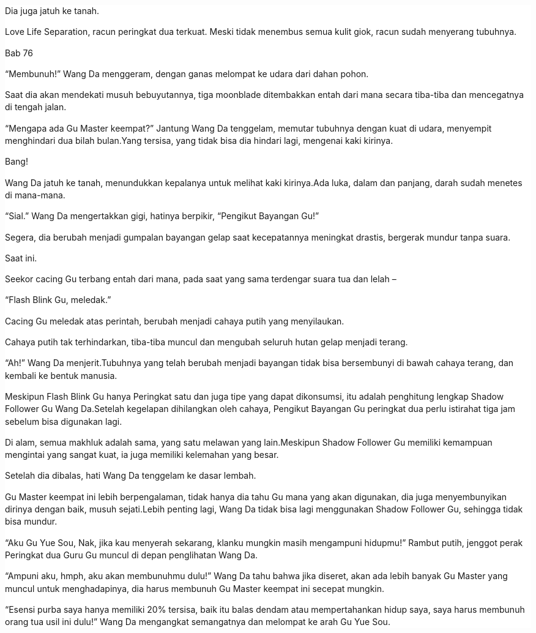 Dia juga jatuh ke tanah.

Love Life Separation, racun peringkat dua terkuat. Meski tidak menembus semua kulit giok, racun sudah menyerang tubuhnya.

Bab 76

“Membunuh!” Wang Da menggeram, dengan ganas melompat ke udara dari dahan pohon.

Saat dia akan mendekati musuh bebuyutannya, tiga moonblade ditembakkan entah dari mana secara tiba-tiba dan mencegatnya di tengah jalan.

“Mengapa ada Gu Master keempat?” Jantung Wang Da tenggelam, memutar tubuhnya dengan kuat di udara, menyempit menghindari dua bilah bulan.Yang tersisa, yang tidak bisa dia hindari lagi, mengenai kaki kirinya.

Bang!

Wang Da jatuh ke tanah, menundukkan kepalanya untuk melihat kaki kirinya.Ada luka, dalam dan panjang, darah sudah menetes di mana-mana.

“Sial.” Wang Da mengertakkan gigi, hatinya berpikir, “Pengikut Bayangan Gu!”

Segera, dia berubah menjadi gumpalan bayangan gelap saat kecepatannya meningkat drastis, bergerak mundur tanpa suara.

Saat ini.

Seekor cacing Gu terbang entah dari mana, pada saat yang sama terdengar suara tua dan lelah –

“Flash Blink Gu, meledak.”

Cacing Gu meledak atas perintah, berubah menjadi cahaya putih yang menyilaukan.

Cahaya putih tak terhindarkan, tiba-tiba muncul dan mengubah seluruh hutan gelap menjadi terang.

“Ah!” Wang Da menjerit.Tubuhnya yang telah berubah menjadi bayangan tidak bisa bersembunyi di bawah cahaya terang, dan kembali ke bentuk manusia.

Meskipun Flash Blink Gu hanya Peringkat satu dan juga tipe yang dapat dikonsumsi, itu adalah penghitung lengkap Shadow Follower Gu Wang Da.Setelah kegelapan dihilangkan oleh cahaya, Pengikut Bayangan Gu peringkat dua perlu istirahat tiga jam sebelum bisa digunakan lagi.

Di alam, semua makhluk adalah sama, yang satu melawan yang lain.Meskipun Shadow Follower Gu memiliki kemampuan mengintai yang sangat kuat, ia juga memiliki kelemahan yang besar.

Setelah dia dibalas, hati Wang Da tenggelam ke dasar lembah.

Gu Master keempat ini lebih berpengalaman, tidak hanya dia tahu Gu mana yang akan digunakan, dia juga menyembunyikan dirinya dengan baik, musuh sejati.Lebih penting lagi, Wang Da tidak bisa lagi menggunakan Shadow Follower Gu, sehingga tidak bisa mundur.

“Aku Gu Yue Sou, Nak, jika kau menyerah sekarang, klanku mungkin masih mengampuni hidupmu!” Rambut putih, jenggot perak Peringkat dua Guru Gu muncul di depan penglihatan Wang Da.

“Ampuni aku, hmph, aku akan membunuhmu dulu!” Wang Da tahu bahwa jika diseret, akan ada lebih banyak Gu Master yang muncul untuk menghadapinya, dia harus membunuh Gu Master keempat ini secepat mungkin.

“Esensi purba saya hanya memiliki 20% tersisa, baik itu balas dendam atau mempertahankan hidup saya, saya harus membunuh orang tua usil ini dulu!” Wang Da mengangkat semangatnya dan melompat ke arah Gu Yue Sou.
